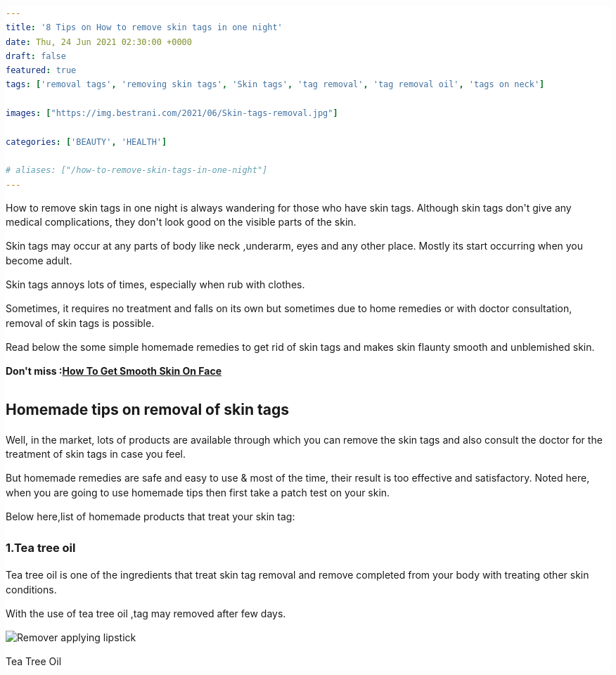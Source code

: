 ```yaml
---
title: '8 Tips on How to remove skin tags in one night'
date: Thu, 24 Jun 2021 02:30:00 +0000
draft: false
featured: true 
tags: ['removal tags', 'removing skin tags', 'Skin tags', 'tag removal', 'tag removal oil', 'tags on neck']

images: ["https://img.bestrani.com/2021/06/Skin-tags-removal.jpg"]

categories: ['BEAUTY', 'HEALTH']

# aliases: ["/how-to-remove-skin-tags-in-one-night"]
---
```


How to remove skin tags in one night is always wandering for those who have skin tags. Although skin tags don't give any medical complications, they don't look good on the visible parts of the skin.

Skin tags may occur at any parts of body like neck ,underarm, eyes and any other place. Mostly its start occurring when you become adult.

Skin tags annoys lots of times, especially when rub with clothes.

Sometimes, it requires no treatment and falls on its own but sometimes due to home remedies or with doctor consultation, removal of skin tags is possible.

Read below the some simple homemade remedies to get rid of skin tags and makes skin flaunty smooth and unblemished skin.

**Don't miss :[How To Get Smooth Skin On Face](https://bestrani.com/how-to-get-smooth-skin-on-face/)**

Homemade tips on removal of skin tags
-------------------------------------

Well, in the market, lots of products are available through which you can remove the skin tags and also consult the doctor for the treatment of skin tags in case you feel.

But homemade remedies are safe and easy to use & most of the time, their result is too effective and satisfactory. Noted here, when you are going to use homemade tips then first take a patch test on your skin.

Below here,list of homemade products that treat your skin tag:

### 1.Tea tree oil

Tea tree oil is one of the ingredients that treat skin tag removal and remove completed from your body with treating other skin conditions.

With the use of tea tree oil ,tag may removed after few days.

![Remover applying lipstick](https://img.bestrani.com/2021/06/Oil-to-remove-lipstick.jpg)

Tea Tree Oil
